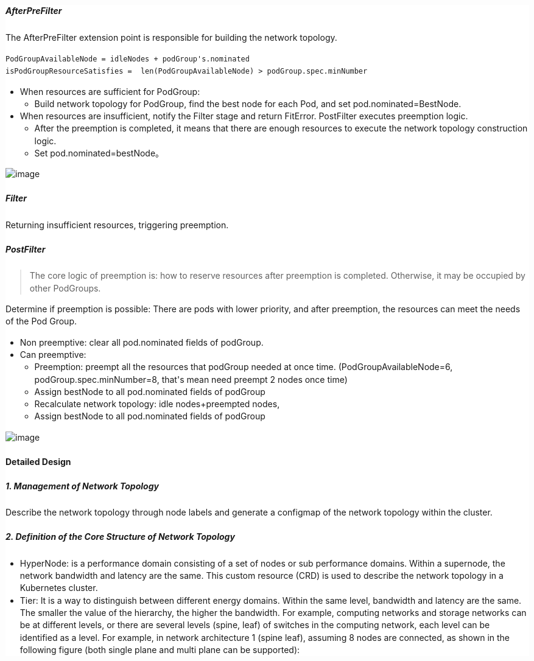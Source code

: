 ##### AfterPreFilter
The AfterPreFilter extension point is responsible for building the network topology.
```
PodGroupAvailableNode = idleNodes + podGroup's.nominated
isPodGroupResourceSatisfies =  len(PodGroupAvailableNode) > podGroup.spec.minNumber
```
- When resources are sufficient for PodGroup:
  - Build network topology for PodGroup, find the best node for each Pod, and set pod.nominated=BestNode.
- When resources are insufficient, notify the Filter stage and return FitError. PostFilter executes preemption logic.
  - After the preemption is completed, it means that there are enough resources to execute the network topology construction logic.
  - Set pod.nominated=bestNode。


![image](/img/networktopo-6-afterprefilter.png)


##### Filter
Returning insufficient resources, triggering preemption.


##### PostFilter
> The core logic of preemption is: how to reserve resources after preemption is completed. Otherwise, it may be occupied by other PodGroups.

Determine if preemption is possible: There are pods with lower priority, and after preemption, the resources can meet the needs of the Pod Group.
- Non preemptive: clear all pod.nominated fields of podGroup.
- Can preemptive:
  - Preemption: preempt all the resources that podGroup needed at once time. (PodGroupAvailableNode=6, podGroup.spec.minNumber=8, that's mean need preempt 2 nodes once time)
  - Assign bestNode to all pod.nominated fields of podGroup
  - Recalculate network topology: idle nodes+preempted nodes,
  - Assign bestNode to all pod.nominated fields of podGroup

![image](/img/networktopo-7-postfilter.png)


#### Detailed Design

##### 1. Management of Network Topology
Describe the network topology through node labels and generate a configmap of the network topology within the cluster.

##### 2. Definition of the Core Structure of Network Topology
- HyperNode: is a performance domain consisting of a set of nodes or sub performance domains. Within a supernode, the network bandwidth and latency are the same. This custom resource (CRD) is used to describe the network topology in a Kubernetes cluster.
- Tier: It is a way to distinguish between different energy domains. Within the same level, bandwidth and latency are the same. The smaller the value of the hierarchy, the higher the bandwidth. For example, computing networks and storage networks can be at different levels, or there are several levels (spine, leaf) of switches in the computing network, each level can be identified as a level.
For example, in network architecture 1 (spine leaf), assuming 8 nodes are connected, as shown in the following figure (both single plane and multi plane can be supported):
